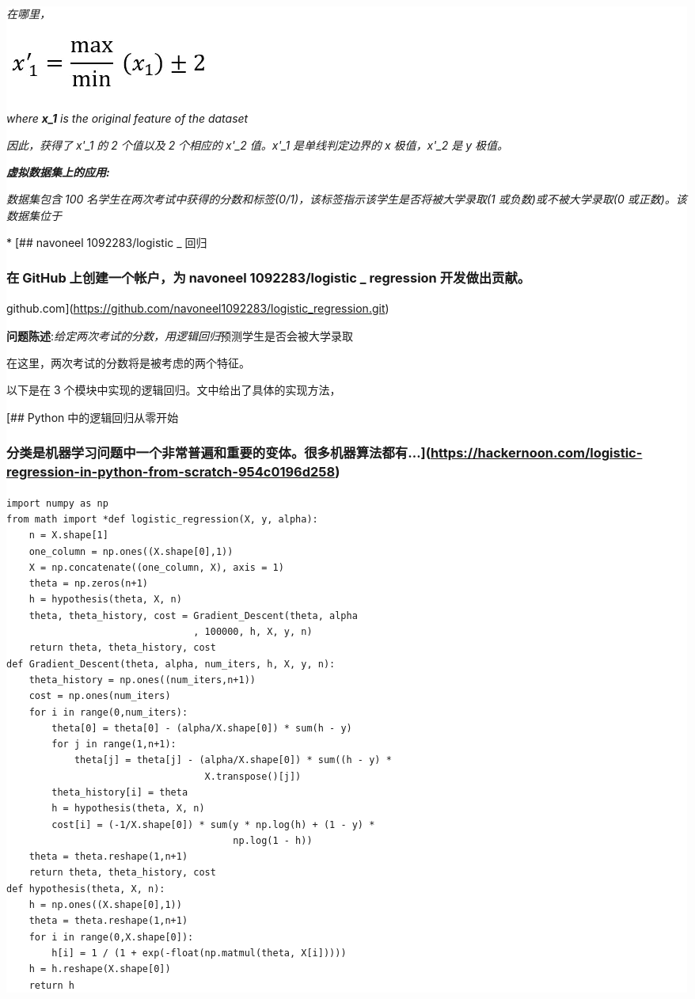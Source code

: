 *在哪里，*

*![](img/45b8ca5b238ebf489fb4a657cf460acd.png)*

*where **x_1** is the original feature of the dataset*

*因此，获得了 x'_1 的 2 个值以及 2 个相应的 x'_2 值。x'_1 是单线判定边界的 x 极值，x'_2 是 y 极值。*

***虚拟数据集上的应用:***

*数据集包含 100 名学生在两次考试中获得的分数和标签(0/1)，该标签指示该学生是否将被大学录取(1 或负数)或不被大学录取(0 或正数)。该数据集位于*

*[](https://github.com/navoneel1092283/logistic_regression.git) [## navoneel 1092283/logistic _ 回归

### 在 GitHub 上创建一个帐户，为 navoneel 1092283/logistic _ regression 开发做出贡献。

github.com](https://github.com/navoneel1092283/logistic_regression.git) 

**问题陈述**:*给定两次考试的分数，用逻辑回归*预测学生是否会被大学录取

在这里，两次考试的分数将是被考虑的两个特征。

以下是在 3 个模块中实现的逻辑回归。文中给出了具体的实现方法，

[](https://hackernoon.com/logistic-regression-in-python-from-scratch-954c0196d258) [## Python 中的逻辑回归从零开始

### 分类是机器学习问题中一个非常普遍和重要的变体。很多机器算法都有…](https://hackernoon.com/logistic-regression-in-python-from-scratch-954c0196d258) 

```
import numpy as np
from math import *def logistic_regression(X, y, alpha):
    n = X.shape[1]
    one_column = np.ones((X.shape[0],1))
    X = np.concatenate((one_column, X), axis = 1)
    theta = np.zeros(n+1)
    h = hypothesis(theta, X, n)
    theta, theta_history, cost = Gradient_Descent(theta, alpha
                                 , 100000, h, X, y, n)
    return theta, theta_history, cost
def Gradient_Descent(theta, alpha, num_iters, h, X, y, n):
    theta_history = np.ones((num_iters,n+1))
    cost = np.ones(num_iters)
    for i in range(0,num_iters):
        theta[0] = theta[0] - (alpha/X.shape[0]) * sum(h - y)
        for j in range(1,n+1):
            theta[j] = theta[j] - (alpha/X.shape[0]) * sum((h - y) *
                                   X.transpose()[j])
        theta_history[i] = theta
        h = hypothesis(theta, X, n)
        cost[i] = (-1/X.shape[0]) * sum(y * np.log(h) + (1 - y) * 
                                        np.log(1 - h))
    theta = theta.reshape(1,n+1)
    return theta, theta_history, cost
def hypothesis(theta, X, n):
    h = np.ones((X.shape[0],1))
    theta = theta.reshape(1,n+1)
    for i in range(0,X.shape[0]):
        h[i] = 1 / (1 + exp(-float(np.matmul(theta, X[i]))))
    h = h.reshape(X.shape[0])
    return h
```
